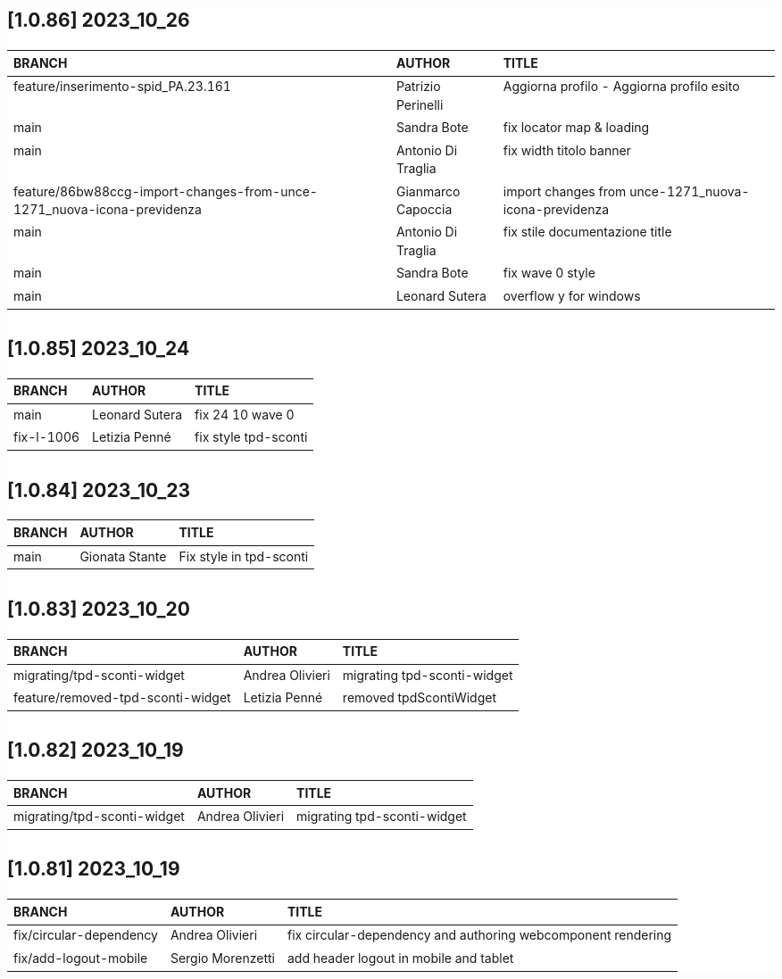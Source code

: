 ## [1.0.86] 2023_10_26

| BRANCH                                                                 | AUTHOR             | TITLE                                                |
| :--------------------------------------------------------------------- | :----------------- | :--------------------------------------------------- |
| feature/inserimento-spid_PA.23.161                                     | Patrizio Perinelli | Aggiorna profilo - Aggiorna profilo esito            |
| main                                                                   | Sandra Bote        | fix locator map & loading                            |
| main                                                                   | Antonio Di Traglia | fix width titolo banner                              |
| feature/86bw88ccg-import-changes-from-unce-1271_nuova-icona-previdenza | Gianmarco Capoccia | import changes from unce-1271_nuova-icona-previdenza |
| main                                                                   | Antonio Di Traglia | fix stile documentazione title                       |
| main                                                                   | Sandra Bote        | fix wave 0 style                                     |
| main                                                                   | Leonard Sutera     | overflow y for windows                               |

## [1.0.85] 2023_10_24

| BRANCH     | AUTHOR         | TITLE                |
| :--------- | :------------- | :------------------- |
| main       | Leonard Sutera | fix 24 10 wave 0     |
| fix-l-1006 | Letizia Penné  | fix style tpd-sconti |

## [1.0.84] 2023_10_23

| BRANCH | AUTHOR         | TITLE                   |
| :----- | :------------- | :---------------------- |
| main   | Gionata Stante | Fix style in tpd-sconti |

## [1.0.83] 2023_10_20

| BRANCH                            | AUTHOR          | TITLE                       |
| :-------------------------------- | :-------------- | :-------------------------- |
| migrating/tpd-sconti-widget       | Andrea Olivieri | migrating tpd-sconti-widget |
| feature/removed-tpd-sconti-widget | Letizia Penné   | removed tpdScontiWidget     |

## [1.0.82] 2023_10_19

| BRANCH                      | AUTHOR          | TITLE                       |
| :-------------------------- | :-------------- | :-------------------------- |
| migrating/tpd-sconti-widget | Andrea Olivieri | migrating tpd-sconti-widget |

## [1.0.81] 2023_10_19

| BRANCH                  | AUTHOR            | TITLE                                                        |
| :---------------------- | :---------------- | :----------------------------------------------------------- |
| fix/circular-dependency | Andrea Olivieri   | fix circular-dependency and authoring webcomponent rendering |
| fix/add-logout-mobile   | Sergio Morenzetti | add header logout in mobile and tablet                       |
